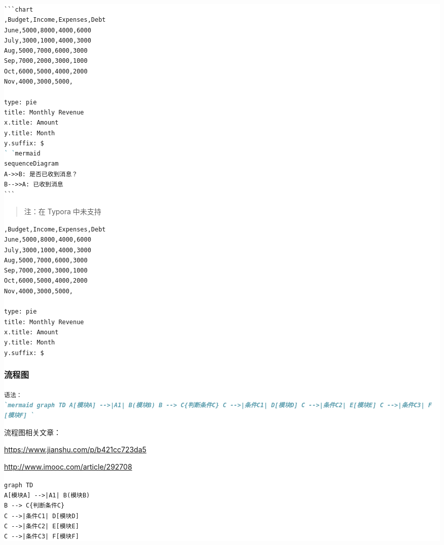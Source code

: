 ````markdown
​```chart
,Budget,Income,Expenses,Debt
June,5000,8000,4000,6000
July,3000,1000,4000,3000
Aug,5000,7000,6000,3000
Sep,7000,2000,3000,1000
Oct,6000,5000,4000,2000
Nov,4000,3000,5000,

type: pie
title: Monthly Revenue
x.title: Amount
y.title: Month
y.suffix: $
​` ​`mermaid
sequenceDiagram
A->>B: 是否已收到消息？
B-->>A: 已收到消息
​```
````

> 注：在 Typora 中未支持

```chart
,Budget,Income,Expenses,Debt
June,5000,8000,4000,6000
July,3000,1000,4000,3000
Aug,5000,7000,6000,3000
Sep,7000,2000,3000,1000
Oct,6000,5000,4000,2000
Nov,4000,3000,5000,

type: pie
title: Monthly Revenue
x.title: Amount
y.title: Month
y.suffix: $
```

### 流程图

```markdown
语法：
​`mermaid graph TD A[模块A] -->|A1| B(模块B) B --> C{判断条件C} C -->|条件C1| D[模块D] C -->|条件C2| E[模块E] C -->|条件C3| F[模块F] ​`
```

流程图相关文章：

<https://www.jianshu.com/p/b421cc723da5>

<http://www.imooc.com/article/292708>

```mermaid
graph TD
A[模块A] -->|A1| B(模块B)
B --> C{判断条件C}
C -->|条件C1| D[模块D]
C -->|条件C2| E[模块E]
C -->|条件C3| F[模块F]
```


[^变量]: 注明框内显示的内容
[^哈喽]: 注明框内显示的内容
[^哈喽]: 注明框内显示的内容
[1]: http://www.google.com/
[baidu]: http://www.baidu.com/
[1]: http://www.google.com
[baidu]: http://www.baidu.com/
[img]: https://raw.githubusercontent.com/yifeewang/image_store/master/blog/md_logo.png
[img]: https://raw.githubusercontent.com/yifeewang/image_store/master/blog/md_logo.png